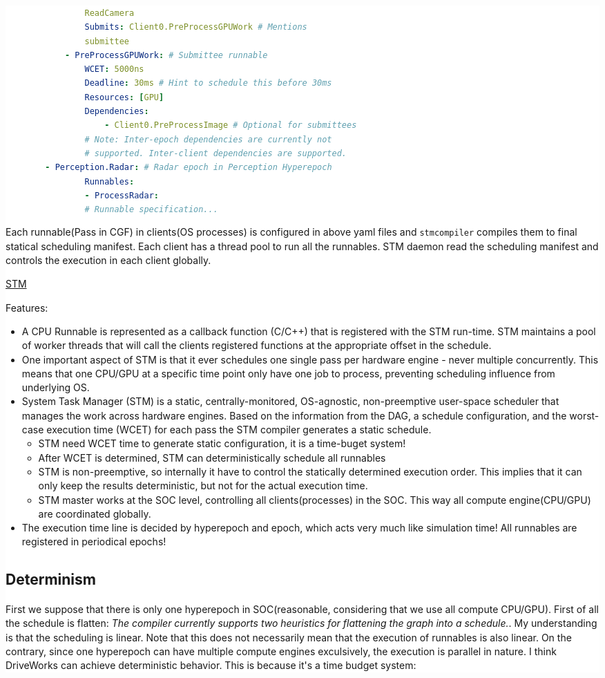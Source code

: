 ```yaml
                ReadCamera
                Submits: Client0.PreProcessGPUWork # Mentions
                submittee
            - PreProcessGPUWork: # Submittee runnable
                WCET: 5000ns
                Deadline: 30ms # Hint to schedule this before 30ms
                Resources: [GPU]
                Dependencies:
                    - Client0.PreProcessImage # Optional for submittees
                # Note: Inter-epoch dependencies are currently not
                # supported. Inter-client dependencies are supported.
        - Perception.Radar: # Radar epoch in Perception Hyperepoch
                Runnables:
                - ProcessRadar:
                # Runnable specification...
```

Each runnable(Pass in CGF) in clients(OS processes) is configured in above yaml files and `stmcompiler` compiles them to final statical scheduling manifest. Each client has a thread pool to run all the runnables. STM daemon read the scheduling manifest and controls the execution in each client globally.

[STM](https://developer.nvidia.com/docs/drive/drive-os/6.0.7/public/driveworks-stm/stm_introduction.html)

Features:

- A CPU Runnable is represented as a callback function (C/C++) that is registered with the STM run-time. STM maintains a pool of worker threads that will call the clients registered functions at the appropriate offset in the schedule.
- One important aspect of STM is that it ever schedules one single pass per hardware engine - never multiple concurrently. This means that one CPU/GPU at a specific time point only have one job to process, preventing scheduling influence from underlying OS.
- System Task Manager (STM) is a static, centrally-monitored, OS-agnostic, non-preemptive user-space scheduler that manages the work across hardware engines. Based on the information from the DAG, a schedule configuration, and the worst-case execution time (WCET) for each pass the STM compiler generates a static schedule. 
  - STM need WCET time to generate static configuration, it is a time-buget system!
  - After WCET is determined, STM can deterministically schedule all runnables
  - STM is non-preemptive, so internally it have to control the statically determined execution order. This implies that it can only keep the results deterministic, but not for the actual execution time.
  - STM master works at the SOC level, controlling all clients(processes) in the SOC. This way all compute engine(CPU/GPU) are coordinated globally.
- The execution time line is decided by hyperepoch and epoch, which acts very much like simulation time! All runnables are registered in periodical epochs!

## Determinism

First we suppose that there is only one hyperepoch in SOC(reasonable, considering that we use all compute CPU/GPU). First of all the schedule is flatten: *The compiler currently supports two heuristics for flattening the graph into a schedule.*. My understanding is that the scheduling is linear. Note that this does not necessarily mean that the execution of runnables is also linear. On the contrary, since one hyperepoch can have multiple compute engines exculsively, the execution is parallel in nature. I think DriveWorks can achieve deterministic behavior. This is because it's a time budget system:
